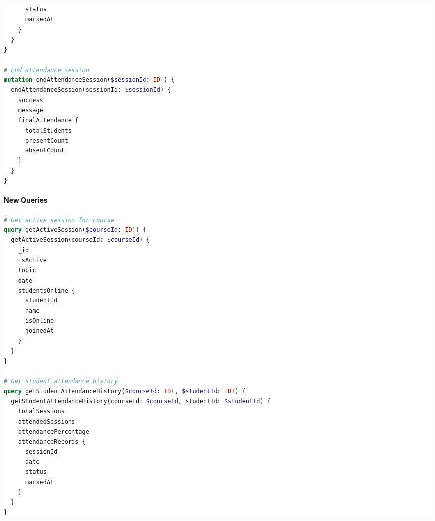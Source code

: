```graphql
      status
      markedAt
    }
  }
}

# End attendance session
mutation endAttendanceSession($sessionId: ID!) {
  endAttendanceSession(sessionId: $sessionId) {
    success
    message
    finalAttendance {
      totalStudents
      presentCount
      absentCount
    }
  }
}
```

#### New Queries
```graphql
# Get active session for course
query getActiveSession($courseId: ID!) {
  getActiveSession(courseId: $courseId) {
    _id
    isActive
    topic
    date
    studentsOnline {
      studentId
      name
      isOnline
      joinedAt
    }
  }
}

# Get student attendance history
query getStudentAttendanceHistory($courseId: ID!, $studentId: ID!) {
  getStudentAttendanceHistory(courseId: $courseId, studentId: $studentId) {
    totalSessions
    attendedSessions
    attendancePercentage
    attendanceRecords {
      sessionId
      date
      status
      markedAt
    }
  }
}
```
